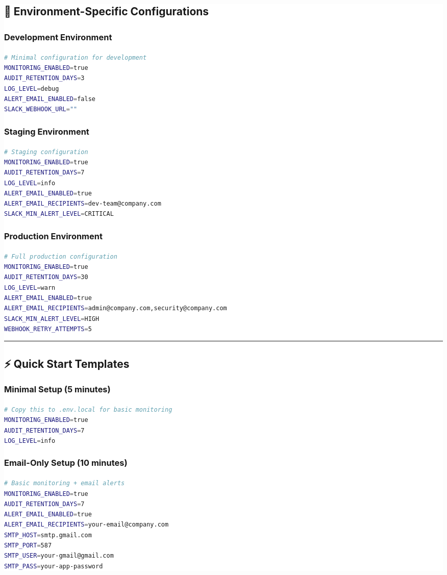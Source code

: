 
## 🚀 **Environment-Specific Configurations**

### Development Environment
```bash
# Minimal configuration for development
MONITORING_ENABLED=true
AUDIT_RETENTION_DAYS=3
LOG_LEVEL=debug
ALERT_EMAIL_ENABLED=false
SLACK_WEBHOOK_URL=""
```

### Staging Environment
```bash
# Staging configuration
MONITORING_ENABLED=true
AUDIT_RETENTION_DAYS=7
LOG_LEVEL=info
ALERT_EMAIL_ENABLED=true
ALERT_EMAIL_RECIPIENTS=dev-team@company.com
SLACK_MIN_ALERT_LEVEL=CRITICAL
```

### Production Environment
```bash
# Full production configuration
MONITORING_ENABLED=true
AUDIT_RETENTION_DAYS=30
LOG_LEVEL=warn
ALERT_EMAIL_ENABLED=true
ALERT_EMAIL_RECIPIENTS=admin@company.com,security@company.com
SLACK_MIN_ALERT_LEVEL=HIGH
WEBHOOK_RETRY_ATTEMPTS=5
```

---

## ⚡ **Quick Start Templates**

### Minimal Setup (5 minutes)
```bash
# Copy this to .env.local for basic monitoring
MONITORING_ENABLED=true
AUDIT_RETENTION_DAYS=7
LOG_LEVEL=info
```

### Email-Only Setup (10 minutes)
```bash
# Basic monitoring + email alerts
MONITORING_ENABLED=true
AUDIT_RETENTION_DAYS=7
ALERT_EMAIL_ENABLED=true
ALERT_EMAIL_RECIPIENTS=your-email@company.com
SMTP_HOST=smtp.gmail.com
SMTP_PORT=587
SMTP_USER=your-gmail@gmail.com
SMTP_PASS=your-app-password
```
